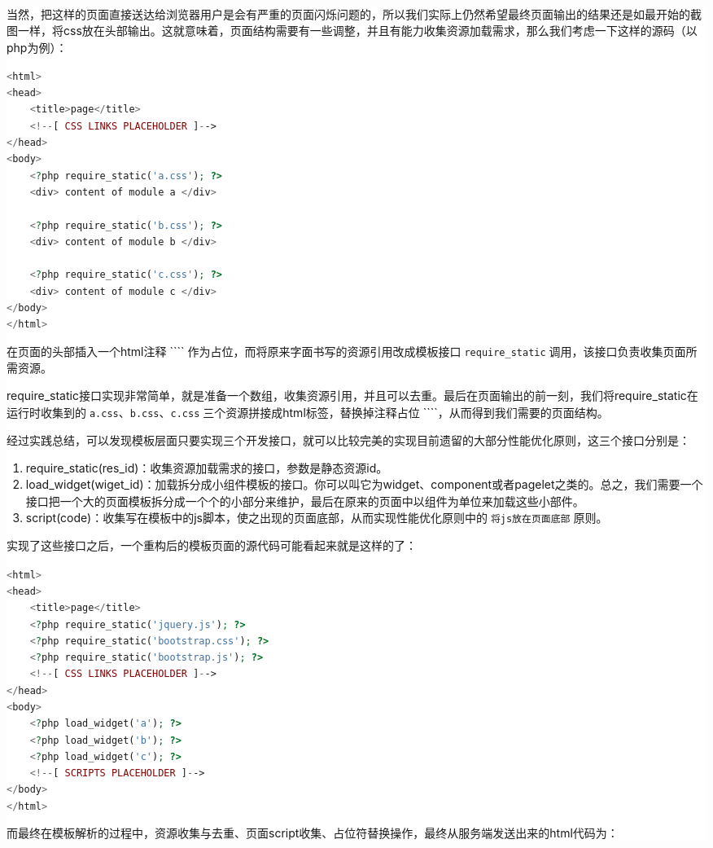 
当然，把这样的页面直接送达给浏览器用户是会有严重的页面闪烁问题的，所以我们实际上仍然希望最终页面输出的结果还是如最开始的截图一样，将css放在头部输出。这就意味着，页面结构需要有一些调整，并且有能力收集资源加载需求，那么我们考虑一下这样的源码（以php为例）：

```php
<html>
<head>
    <title>page</title>
    <!--[ CSS LINKS PLACEHOLDER ]-->
</head>
<body>
    <?php require_static('a.css'); ?>
    <div> content of module a </div>
    
    <?php require_static('b.css'); ?>
    <div> content of module b </div>
    
    <?php require_static('c.css'); ?>
    <div> content of module c </div>
</body>
</html>
```

在页面的头部插入一个html注释 ```` 作为占位，而将原来字面书写的资源引用改成模板接口 ``require_static`` 调用，该接口负责收集页面所需资源。

require_static接口实现非常简单，就是准备一个数组，收集资源引用，并且可以去重。最后在页面输出的前一刻，我们将require_static在运行时收集到的 ``a.css``、``b.css``、``c.css`` 三个资源拼接成html标签，替换掉注释占位 ````，从而得到我们需要的页面结构。

经过实践总结，可以发现模板层面只要实现三个开发接口，就可以比较完美的实现目前遗留的大部分性能优化原则，这三个接口分别是：

1. require_static(res_id)：收集资源加载需求的接口，参数是静态资源id。
2. load_widget(wiget_id)：加载拆分成小组件模板的接口。你可以叫它为widget、component或者pagelet之类的。总之，我们需要一个接口把一个大的页面模板拆分成一个个的小部分来维护，最后在原来的页面中以组件为单位来加载这些小部件。
3. script(code)：收集写在模板中的js脚本，使之出现的页面底部，从而实现性能优化原则中的 ``将js放在页面底部`` 原则。

实现了这些接口之后，一个重构后的模板页面的源代码可能看起来就是这样的了：

```php
<html>
<head>
    <title>page</title>
    <?php require_static('jquery.js'); ?>
    <?php require_static('bootstrap.css'); ?>
    <?php require_static('bootstrap.js'); ?>
    <!--[ CSS LINKS PLACEHOLDER ]-->
</head>
<body>
    <?php load_widget('a'); ?>
    <?php load_widget('b'); ?>
    <?php load_widget('c'); ?>
    <!--[ SCRIPTS PLACEHOLDER ]-->
</body>
</html>
```

而最终在模板解析的过程中，资源收集与去重、页面script收集、占位符替换操作，最终从服务端发送出来的html代码为：
